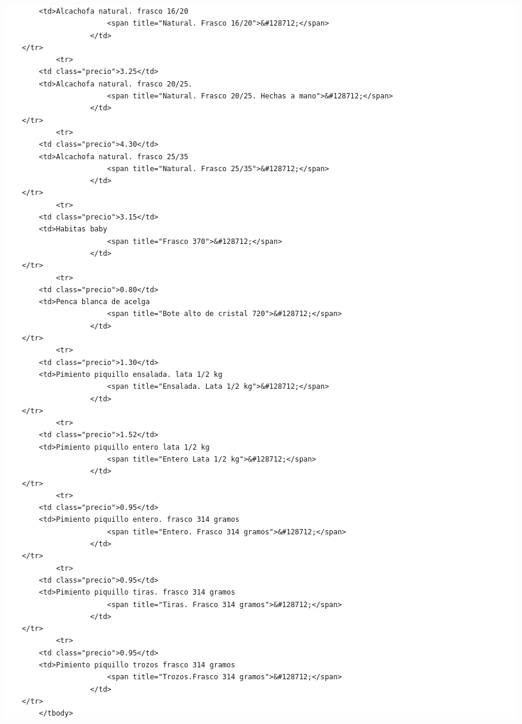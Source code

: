             <td>Alcachofa natural. frasco 16/20
                            <span title="Natural. Frasco 16/20">&#128712;</span>
                        </td>
        </tr>
                <tr>
            <td class="precio">3.25</td>
            <td>Alcachofa natural. frasco 20/25.
                            <span title="Natural. Frasco 20/25. Hechas a mano">&#128712;</span>
                        </td>
        </tr>
                <tr>
            <td class="precio">4.30</td>
            <td>Alcachofa natural. frasco 25/35
                            <span title="Natural. Frasco 25/35">&#128712;</span>
                        </td>
        </tr>
                <tr>
            <td class="precio">3.15</td>
            <td>Habitas baby
                            <span title="Frasco 370">&#128712;</span>
                        </td>
        </tr>
                <tr>
            <td class="precio">0.80</td>
            <td>Penca blanca de acelga
                            <span title="Bote alto de cristal 720">&#128712;</span>
                        </td>
        </tr>
                <tr>
            <td class="precio">1.30</td>
            <td>Pimiento piquillo ensalada. lata 1/2 kg
                            <span title="Ensalada. Lata 1/2 kg">&#128712;</span>
                        </td>
        </tr>
                <tr>
            <td class="precio">1.52</td>
            <td>Pimiento piquillo entero lata 1/2 kg
                            <span title="Entero Lata 1/2 kg">&#128712;</span>
                        </td>
        </tr>
                <tr>
            <td class="precio">0.95</td>
            <td>Pimiento piquillo entero. frasco 314 gramos
                            <span title="Entero. Frasco 314 gramos">&#128712;</span>
                        </td>
        </tr>
                <tr>
            <td class="precio">0.95</td>
            <td>Pimiento piquillo tiras. frasco 314 gramos
                            <span title="Tiras. Frasco 314 gramos">&#128712;</span>
                        </td>
        </tr>
                <tr>
            <td class="precio">0.95</td>
            <td>Pimiento piquillo trozos frasco 314 gramos
                            <span title="Trozos.Frasco 314 gramos">&#128712;</span>
                        </td>
        </tr>
            </tbody>
</table>
